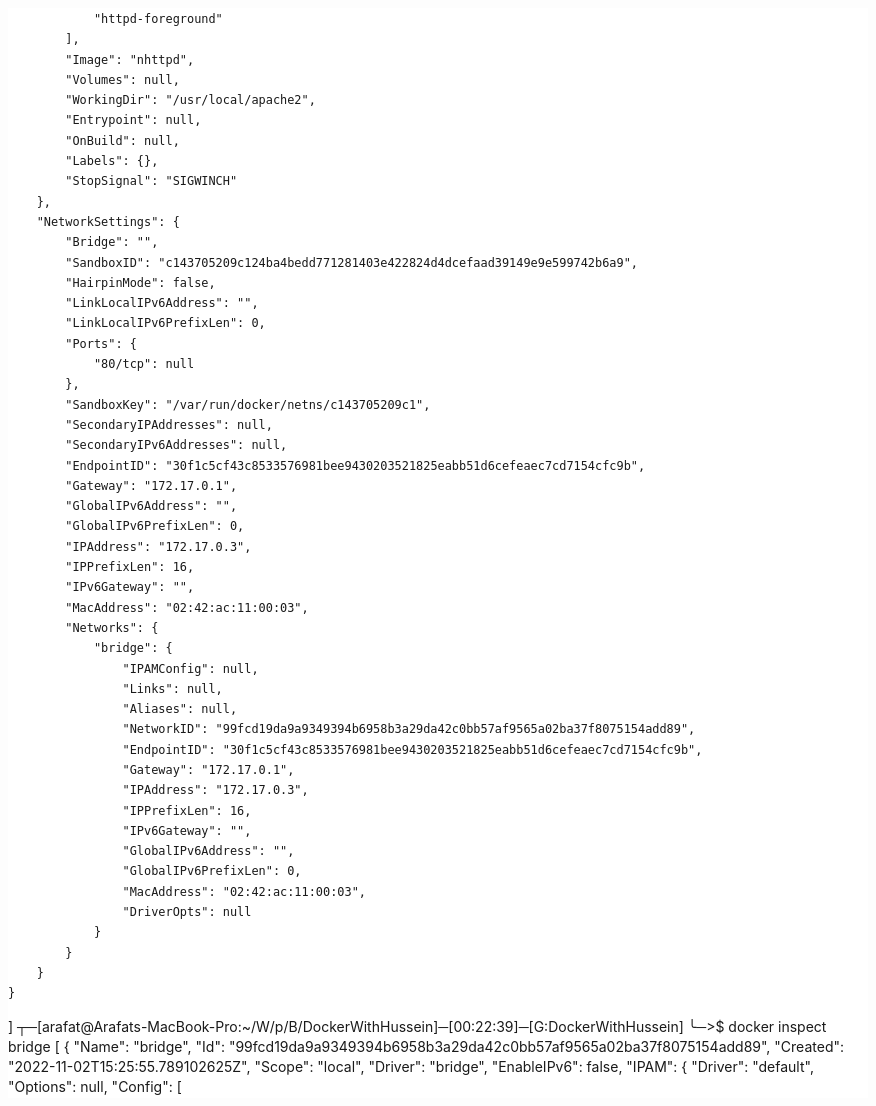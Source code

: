                 "httpd-foreground"
            ],
            "Image": "nhttpd",
            "Volumes": null,
            "WorkingDir": "/usr/local/apache2",
            "Entrypoint": null,
            "OnBuild": null,
            "Labels": {},
            "StopSignal": "SIGWINCH"
        },
        "NetworkSettings": {
            "Bridge": "",
            "SandboxID": "c143705209c124ba4bedd771281403e422824d4dcefaad39149e9e599742b6a9",
            "HairpinMode": false,
            "LinkLocalIPv6Address": "",
            "LinkLocalIPv6PrefixLen": 0,
            "Ports": {
                "80/tcp": null
            },
            "SandboxKey": "/var/run/docker/netns/c143705209c1",
            "SecondaryIPAddresses": null,
            "SecondaryIPv6Addresses": null,
            "EndpointID": "30f1c5cf43c8533576981bee9430203521825eabb51d6cefeaec7cd7154cfc9b",
            "Gateway": "172.17.0.1",
            "GlobalIPv6Address": "",
            "GlobalIPv6PrefixLen": 0,
            "IPAddress": "172.17.0.3",
            "IPPrefixLen": 16,
            "IPv6Gateway": "",
            "MacAddress": "02:42:ac:11:00:03",
            "Networks": {
                "bridge": {
                    "IPAMConfig": null,
                    "Links": null,
                    "Aliases": null,
                    "NetworkID": "99fcd19da9a9349394b6958b3a29da42c0bb57af9565a02ba37f8075154add89",
                    "EndpointID": "30f1c5cf43c8533576981bee9430203521825eabb51d6cefeaec7cd7154cfc9b",
                    "Gateway": "172.17.0.1",
                    "IPAddress": "172.17.0.3",
                    "IPPrefixLen": 16,
                    "IPv6Gateway": "",
                    "GlobalIPv6Address": "",
                    "GlobalIPv6PrefixLen": 0,
                    "MacAddress": "02:42:ac:11:00:03",
                    "DriverOpts": null
                }
            }
        }
    }
]
┬─[arafat@Arafats-MacBook-Pro:~/W/p/B/DockerWithHussein]─[00:22:39]─[G:DockerWithHussein]
╰─>$ docker inspect bridge
[
    {
        "Name": "bridge",
        "Id": "99fcd19da9a9349394b6958b3a29da42c0bb57af9565a02ba37f8075154add89",
        "Created": "2022-11-02T15:25:55.789102625Z",
        "Scope": "local",
        "Driver": "bridge",
        "EnableIPv6": false,
        "IPAM": {
            "Driver": "default",
            "Options": null,
            "Config": [